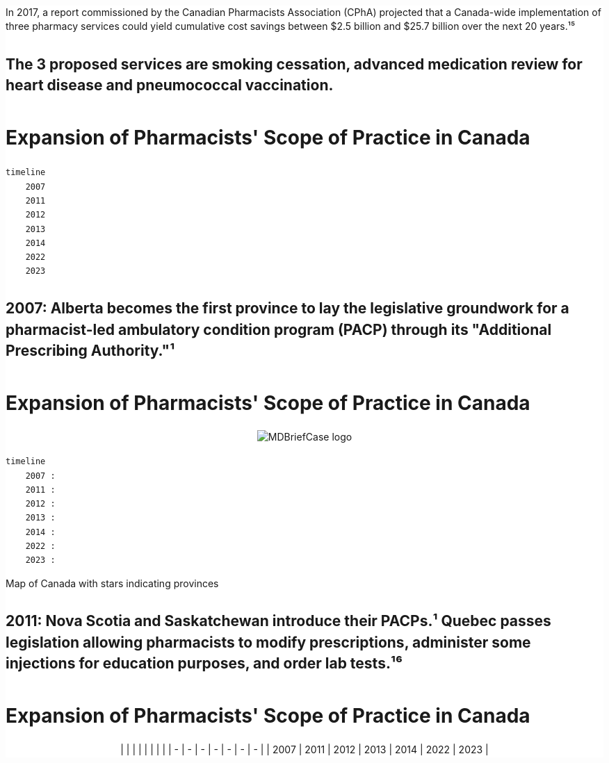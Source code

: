 In 2017, a report commissioned by the Canadian Pharmacists Association (CPhA) projected that a Canada-wide implementation of three pharmacy services could yield cumulative cost savings between $2.5 billion and $25.7 billion over the next 20 years.¹⁵

The 3 proposed services are smoking cessation, advanced medication review for heart disease and pneumococcal vaccination.
---
# Expansion of Pharmacists' Scope of Practice in Canada

```mermaid
timeline
    2007
    2011
    2012
    2013
    2014
    2022
    2023
```

2007: Alberta becomes the first province to lay the legislative groundwork for a pharmacist-led ambulatory condition program (PACP) through its "Additional Prescribing Authority."¹
---
# Expansion of Pharmacists' Scope of Practice in Canada

<div style="text-align: center;">
<img src="https://www.mdbriefcase.com" alt="MDBriefCase logo" style="width: auto; height: 30px;">
</div>

```mermaid
timeline
    2007 : 
    2011 : 
    2012 : 
    2013 : 
    2014 : 
    2022 : 
    2023 : 
```

Map of Canada with stars indicating provinces

2011: Nova Scotia and Saskatchewan introduce their PACPs.¹ Quebec passes legislation allowing pharmacists to modify prescriptions, administer some injections for education purposes, and order lab tests.¹⁶
---
# Expansion of Pharmacists' Scope of Practice in Canada

<div style="text-align: center;">
| | | | | | | |
| - | - | - | - | - | - | - |
| 2007 | 2011 | 2012 | 2013 | 2014 | 2022 | 2023 |
